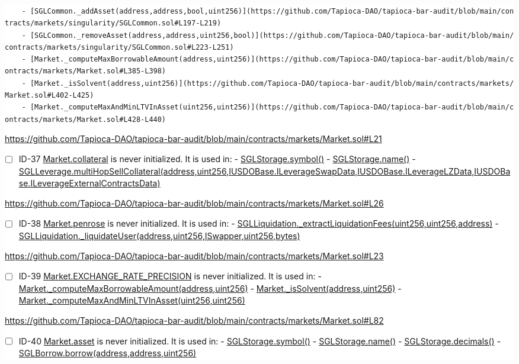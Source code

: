         - [SGLCommon._addAsset(address,address,bool,uint256)](https://github.com/Tapioca-DAO/tapioca-bar-audit/blob/main/contracts/markets/singularity/SGLCommon.sol#L197-L219)
        - [SGLCommon._removeAsset(address,address,uint256,bool)](https://github.com/Tapioca-DAO/tapioca-bar-audit/blob/main/contracts/markets/singularity/SGLCommon.sol#L223-L251)
        - [Market._computeMaxBorrowableAmount(address,uint256)](https://github.com/Tapioca-DAO/tapioca-bar-audit/blob/main/contracts/markets/Market.sol#L385-L398)
        - [Market._isSolvent(address,uint256)](https://github.com/Tapioca-DAO/tapioca-bar-audit/blob/main/contracts/markets/Market.sol#L402-L425)
        - [Market._computeMaxAndMinLTVInAsset(uint256,uint256)](https://github.com/Tapioca-DAO/tapioca-bar-audit/blob/main/contracts/markets/Market.sol#L428-L440)

https://github.com/Tapioca-DAO/tapioca-bar-audit/blob/main/contracts/markets/Market.sol#L21


 - [ ] ID-37
[Market.collateral](https://github.com/Tapioca-DAO/tapioca-bar-audit/blob/main/contracts/markets/Market.sol#L26) is never initialized. It is used in:
        - [SGLStorage.symbol()](https://github.com/Tapioca-DAO/tapioca-bar-audit/blob/main/contracts/markets/singularity/SGLStorage.sol#L154-L166)
        - [SGLStorage.name()](https://github.com/Tapioca-DAO/tapioca-bar-audit/blob/main/contracts/markets/singularity/SGLStorage.sol#L169-L181)
        - [SGLLeverage.multiHopSellCollateral(address,uint256,IUSDOBase.ILeverageSwapData,IUSDOBase.ILeverageLZData,IUSDOBase.ILeverageExternalContractsData)](https://github.com/Tapioca-DAO/tapioca-bar-audit/blob/main/contracts/markets/singularity/SGLLeverage.sol#L58-L88)

https://github.com/Tapioca-DAO/tapioca-bar-audit/blob/main/contracts/markets/Market.sol#L26


 - [ ] ID-38
[Market.penrose](https://github.com/Tapioca-DAO/tapioca-bar-audit/blob/main/contracts/markets/Market.sol#L23) is never initialized. It is used in:
        - [SGLLiquidation._extractLiquidationFees(uint256,uint256,address)](https://github.com/Tapioca-DAO/tapioca-bar-audit/blob/main/contracts/markets/singularity/SGLLiquidation.sol#L270-L292)
        - [SGLLiquidation._liquidateUser(address,uint256,ISwapper,uint256,bytes)](https://github.com/Tapioca-DAO/tapioca-bar-audit/blob/main/contracts/markets/singularity/SGLLiquidation.sol#L294-L368)

https://github.com/Tapioca-DAO/tapioca-bar-audit/blob/main/contracts/markets/Market.sol#L23


 - [ ] ID-39
[Market.EXCHANGE_RATE_PRECISION](https://github.com/Tapioca-DAO/tapioca-bar-audit/blob/main/contracts/markets/Market.sol#L82) is never initialized. It is used in:
        - [Market._computeMaxBorrowableAmount(address,uint256)](https://github.com/Tapioca-DAO/tapioca-bar-audit/blob/main/contracts/markets/Market.sol#L385-L398)
        - [Market._isSolvent(address,uint256)](https://github.com/Tapioca-DAO/tapioca-bar-audit/blob/main/contracts/markets/Market.sol#L402-L425)
        - [Market._computeMaxAndMinLTVInAsset(uint256,uint256)](https://github.com/Tapioca-DAO/tapioca-bar-audit/blob/main/contracts/markets/Market.sol#L428-L440)

https://github.com/Tapioca-DAO/tapioca-bar-audit/blob/main/contracts/markets/Market.sol#L82


 - [ ] ID-40
[Market.asset](https://github.com/Tapioca-DAO/tapioca-bar-audit/blob/main/contracts/markets/Market.sol#L30) is never initialized. It is used in:
        - [SGLStorage.symbol()](https://github.com/Tapioca-DAO/tapioca-bar-audit/blob/main/contracts/markets/singularity/SGLStorage.sol#L154-L166)
        - [SGLStorage.name()](https://github.com/Tapioca-DAO/tapioca-bar-audit/blob/main/contracts/markets/singularity/SGLStorage.sol#L169-L181)
        - [SGLStorage.decimals()](https://github.com/Tapioca-DAO/tapioca-bar-audit/blob/main/contracts/markets/singularity/SGLStorage.sol#L184-L186)
        - [SGLBorrow.borrow(address,address,uint256)](https://github.com/Tapioca-DAO/tapioca-bar-audit/blob/main/contracts/markets/singularity/SGLBorrow.sol#L21-L36)
